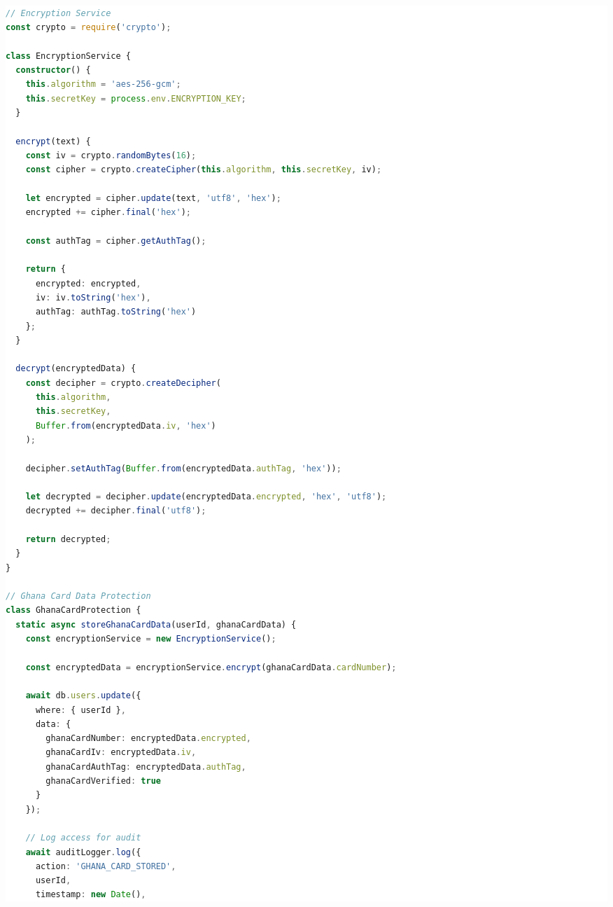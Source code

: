 ```typescript
// Encryption Service
const crypto = require('crypto');

class EncryptionService {
  constructor() {
    this.algorithm = 'aes-256-gcm';
    this.secretKey = process.env.ENCRYPTION_KEY;
  }

  encrypt(text) {
    const iv = crypto.randomBytes(16);
    const cipher = crypto.createCipher(this.algorithm, this.secretKey, iv);
    
    let encrypted = cipher.update(text, 'utf8', 'hex');
    encrypted += cipher.final('hex');
    
    const authTag = cipher.getAuthTag();
    
    return {
      encrypted: encrypted,
      iv: iv.toString('hex'),
      authTag: authTag.toString('hex')
    };
  }

  decrypt(encryptedData) {
    const decipher = crypto.createDecipher(
      this.algorithm, 
      this.secretKey, 
      Buffer.from(encryptedData.iv, 'hex')
    );
    
    decipher.setAuthTag(Buffer.from(encryptedData.authTag, 'hex'));
    
    let decrypted = decipher.update(encryptedData.encrypted, 'hex', 'utf8');
    decrypted += decipher.final('utf8');
    
    return decrypted;
  }
}

// Ghana Card Data Protection
class GhanaCardProtection {
  static async storeGhanaCardData(userId, ghanaCardData) {
    const encryptionService = new EncryptionService();
    
    const encryptedData = encryptionService.encrypt(ghanaCardData.cardNumber);
    
    await db.users.update({
      where: { userId },
      data: {
        ghanaCardNumber: encryptedData.encrypted,
        ghanaCardIv: encryptedData.iv,
        ghanaCardAuthTag: encryptedData.authTag,
        ghanaCardVerified: true
      }
    });

    // Log access for audit
    await auditLogger.log({
      action: 'GHANA_CARD_STORED',
      userId,
      timestamp: new Date(),
```